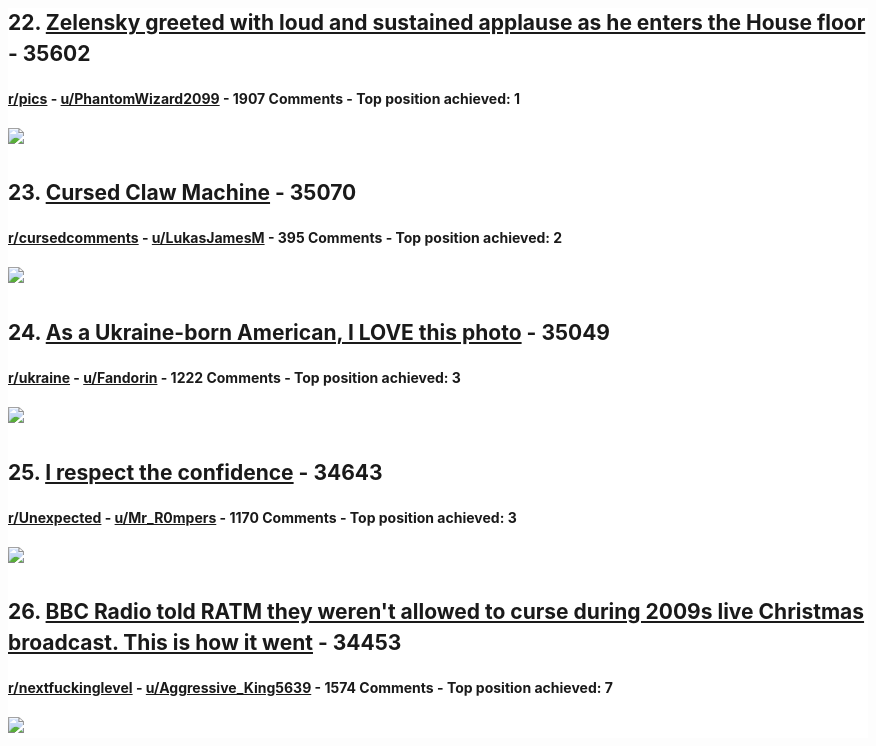 ## 22. [Zelensky greeted with loud and sustained applause as he enters the House floor](http://reddit.com/r/pics/comments/zs77ap/zelensky_greeted_with_loud_and_sustained_applause/) - 35602
#### [r/pics](http://reddit.com/r/pics) - [u/PhantomWizard2099](http://reddit.com/u/PhantomWizard2099) - 1907 Comments - Top position achieved: 1

<a href="https://i.redd.it/vwtxxzb5kc7a1.png"><img src="https://b.thumbs.redditmedia.com/xV35iHowsp73Zqj1OeqvfqamFsphT6HLYPCyf91_96M.jpg"></img></a>

## 23. [Cursed Claw Machine](http://reddit.com/r/cursedcomments/comments/zrb4hp/cursed_claw_machine/) - 35070
#### [r/cursedcomments](http://reddit.com/r/cursedcomments) - [u/LukasJamesM](http://reddit.com/u/LukasJamesM) - 395 Comments - Top position achieved: 2

<a href="https://i.redd.it/3jbo5pmw787a1.jpg"><img src="https://b.thumbs.redditmedia.com/8dno-nFzaDSkMOLCdEIDctdP9MshS2Q5XlZcQi7yERE.jpg"></img></a>

## 24. [As a Ukraine-born American, I LOVE this photo](http://reddit.com/r/ukraine/comments/zryno3/as_a_ukraineborn_american_i_love_this_photo/) - 35049
#### [r/ukraine](http://reddit.com/r/ukraine) - [u/Fandorin](http://reddit.com/u/Fandorin) - 1222 Comments - Top position achieved: 3

<a href="https://i.redd.it/0yp0j1me1b7a1.jpg"><img src="https://b.thumbs.redditmedia.com/bXfZX7X8OJbJSBKUwRPtNa-HE7IwDsabG4jU8o5_o1A.jpg"></img></a>

## 25. [I respect the confidence](http://reddit.com/r/Unexpected/comments/zs1xw6/i_respect_the_confidence/) - 34643
#### [r/Unexpected](http://reddit.com/r/Unexpected) - [u/Mr_R0mpers](http://reddit.com/u/Mr_R0mpers) - 1170 Comments - Top position achieved: 3

<a href="https://v.redd.it/fdrkt6mu4d7a1"><img src="https://b.thumbs.redditmedia.com/s3ugaeWA53dxfq_aHeFY0Arm3gMqnGCte3uUFuNFS9E.jpg"></img></a>

## 26. [BBC Radio told RATM they weren't allowed to curse during 2009s live Christmas broadcast. This is how it went](http://reddit.com/r/nextfuckinglevel/comments/zryqup/bbc_radio_told_ratm_they_werent_allowed_to_curse/) - 34453
#### [r/nextfuckinglevel](http://reddit.com/r/nextfuckinglevel) - [u/Aggressive_King5639](http://reddit.com/u/Aggressive_King5639) - 1574 Comments - Top position achieved: 7

<a href="https://v.redd.it/zcukxwgu1b7a1"><img src="https://b.thumbs.redditmedia.com/bsL8hUnwi9De2I4PNNUCfKnNR6fa4Nv9mI02uRAwT0M.jpg"></img></a>

